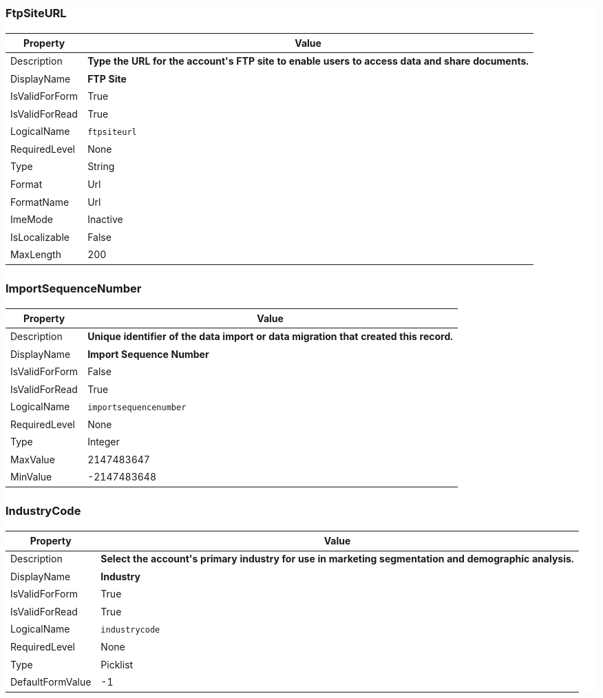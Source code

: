 ### <a name="BKMK_FtpSiteURL"></a> FtpSiteURL

|Property|Value|
|---|---|
|Description|**Type the URL for the account's FTP site to enable users to access data and share documents.**|
|DisplayName|**FTP Site**|
|IsValidForForm|True|
|IsValidForRead|True|
|LogicalName|`ftpsiteurl`|
|RequiredLevel|None|
|Type|String|
|Format|Url|
|FormatName|Url|
|ImeMode|Inactive|
|IsLocalizable|False|
|MaxLength|200|

### <a name="BKMK_ImportSequenceNumber"></a> ImportSequenceNumber

|Property|Value|
|---|---|
|Description|**Unique identifier of the data import or data migration that created this record.**|
|DisplayName|**Import Sequence Number**|
|IsValidForForm|False|
|IsValidForRead|True|
|LogicalName|`importsequencenumber`|
|RequiredLevel|None|
|Type|Integer|
|MaxValue|2147483647|
|MinValue|-2147483648|

### <a name="BKMK_IndustryCode"></a> IndustryCode

|Property|Value|
|---|---|
|Description|**Select the account's primary industry for use in marketing segmentation and demographic analysis.**|
|DisplayName|**Industry**|
|IsValidForForm|True|
|IsValidForRead|True|
|LogicalName|`industrycode`|
|RequiredLevel|None|
|Type|Picklist|
|DefaultFormValue|-1|